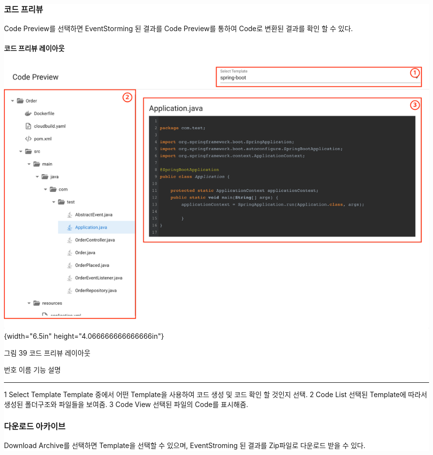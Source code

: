 ### 코드 프리뷰

Code Preview를 선택하면 EventStorming 된 결과를 Code Preview를 통하여
Code로 변환된 결과를 확인 할 수 있다.

#### 코드 프리뷰 레이아웃

![](.//media/image49.png){width="6.5in" height="4.066666666666666in"}

그림 39 코드 프리뷰 레이아웃

  번호   이름              기능 설명
  ------ ----------------- ---------------------------------------------------------------------------------
  1      Select Template   Template 중에서 어떤 Template을 사용하여 코드 생성 및 코드 확인 할 것인지 선택.
  2      Code List         선택된 Template에 따라서 생성된 폴더구조와 파일들을 보여줌.
  3      Code View         선택된 파일의 Code를 표시해줌.

### 다운로드 아카이브

Download Archive를 선택하면 Template을 선택할 수 있으며, EventStroming
된 결과를 Zip파일로 다운로드 받을 수 있다.
